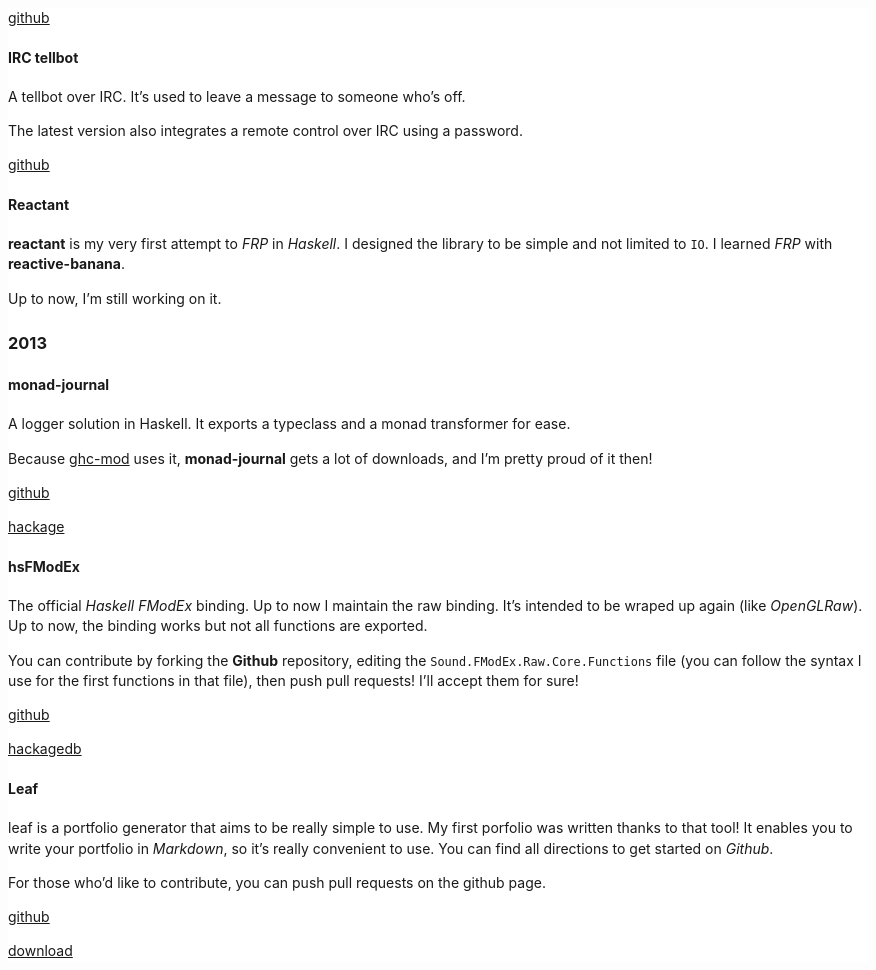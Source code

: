 [github](https://github.com/phaazon/phaazon.net)

#### IRC tellbot

A tellbot over IRC. It’s used to leave a message to someone who’s off.

The latest version also integrates a remote control over IRC using a password.

[github](https://github.com/phaazon/tellbot)

#### Reactant

**reactant** is my very first attempt to *FRP* in *Haskell*. I designed the
library to be simple and not limited to `IO`. I learned *FRP* with
**reactive-banana**.

Up to now, I’m still working on it.

### 2013

#### monad-journal

A logger solution in Haskell. It exports a typeclass and a monad transformer for ease.

Because [ghc-mod](https://github.com/kazu-yamamoto/ghc-mod) uses it, **monad-journal** gets a lot
of downloads, and I’m pretty proud of it then!

[github](https://github.com/phaazon/monad-journal)

[hackage](http://hackage.haskell.org/package/monad-journal)

#### hsFModEx

The official *Haskell* *FModEx* binding. Up to now I maintain the raw binding.
It’s intended to be wraped up again (like *OpenGLRaw*). Up to now, the binding
works but not all functions are exported.

You can contribute by forking the
**Github** repository, editing the `Sound.FModEx.Raw.Core.Functions` file (you
can follow the syntax I use for the first functions in that file), then push
pull requests! I’ll accept them for sure!

[github](https://github.com/phaazon/hsFModEx)

[hackagedb](http://hackage.haskell.org/package/FModExRaw)

#### Leaf

leaf is a portfolio generator that aims to be really simple to use. My first
porfolio was written thanks to that tool! It enables you to write your portfolio
in *Markdown*, so it’s really convenient to use. You can find all directions to
get started on *Github*.

For those who’d like to contribute, you can push pull requests on the github
page.

[github](https://github.com/phaazon/leaf/)

[download](https://github.com/phaazon/leaf/tags)
